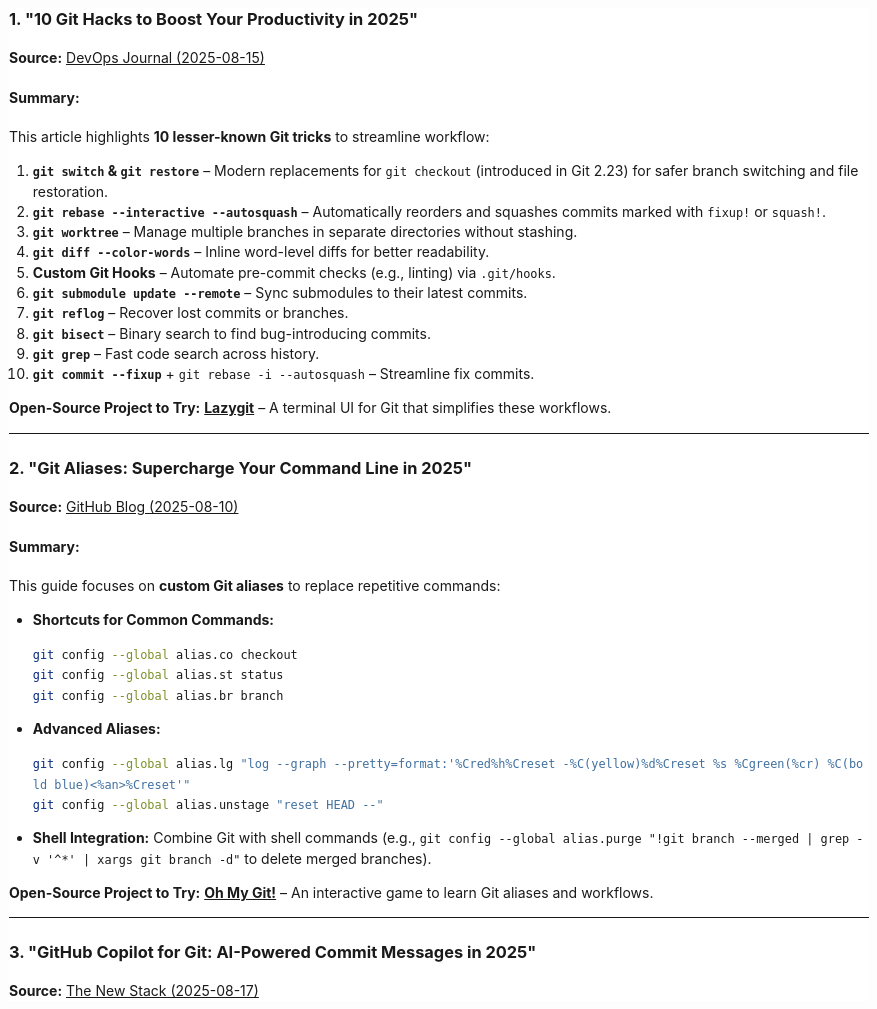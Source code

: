
### **1. "10 Git Hacks to Boost Your Productivity in 2025"**  
**Source:** [DevOps Journal (2025-08-15)](https://www.devopsjournal.com/git-hacks-2025)  

#### **Summary:**  
This article highlights **10 lesser-known Git tricks** to streamline workflow:  
1. **`git switch` & `git restore`** – Modern replacements for `git checkout` (introduced in Git 2.23) for safer branch switching and file restoration.  
2. **`git rebase --interactive --autosquash`** – Automatically reorders and squashes commits marked with `fixup!` or `squash!`.  
3. **`git worktree`** – Manage multiple branches in separate directories without stashing.  
4. **`git diff --color-words`** – Inline word-level diffs for better readability.  
5. **Custom Git Hooks** – Automate pre-commit checks (e.g., linting) via `.git/hooks`.  
6. **`git submodule update --remote`** – Sync submodules to their latest commits.  
7. **`git reflog`** – Recover lost commits or branches.  
8. **`git bisect`** – Binary search to find bug-introducing commits.  
9. **`git grep`** – Fast code search across history.  
10. **`git commit --fixup`** + `git rebase -i --autosquash` – Streamline fix commits.  

**Open-Source Project to Try:** **[Lazygit](https://github.com/jesseduffield/lazygit)** – A terminal UI for Git that simplifies these workflows.  

---

### **2. "Git Aliases: Supercharge Your Command Line in 2025"**  
**Source:** [GitHub Blog (2025-08-10)](https://github.blog/git-aliases-2025)  

#### **Summary:**  
This guide focuses on **custom Git aliases** to replace repetitive commands:  
- **Shortcuts for Common Commands:**  
  ```bash
  git config --global alias.co checkout
  git config --global alias.st status
  git config --global alias.br branch
  ```  
- **Advanced Aliases:**  
  ```bash
  git config --global alias.lg "log --graph --pretty=format:'%Cred%h%Creset -%C(yellow)%d%Creset %s %Cgreen(%cr) %C(bold blue)<%an>%Creset'"
  git config --global alias.unstage "reset HEAD --"
  ```  
- **Shell Integration:** Combine Git with shell commands (e.g., `git config --global alias.purge "!git branch --merged | grep -v '^*' | xargs git branch -d"` to delete merged branches).  

**Open-Source Project to Try:** **[Oh My Git!](https://ohmygit.org/)** – An interactive game to learn Git aliases and workflows.  

---

### **3. "GitHub Copilot for Git: AI-Powered Commit Messages in 2025"**  
**Source:** [The New Stack (2025-08-17)](https://thenewstack.io/github-copilot-git-2025)  
